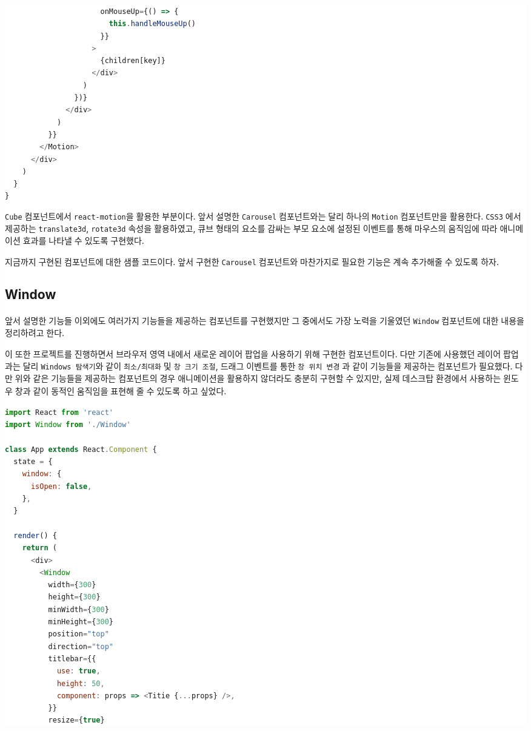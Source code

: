 ```javascript
                      onMouseUp={() => {
                        this.handleMouseUp()
                      }}
                    >
                      {children[key]}
                    </div>
                  )
                })}
              </div>
            )
          }}
        </Motion>
      </div>
    )
  }
}
```

`Cube` 컴포넌트에서 `react-motion`을 활용한 부분이다. 앞서 설명한 `Carousel` 컴포넌트와는 달리 하나의 `Motion` 컴포넌트만을 활용한다. `CSS3` 에서 제공하는 `translate3d`, `rotate3d` 속성을 활용하였고, 큐브 형태의 요소를 감싸는 부모 요소에 설정된 이벤트를 통해 마우스의 움직임에 따라 애니메이션 효과를 나타낼 수 있도록 구현했다.

<figure>
  <iframe src="https://codesandbox.io/embed/x3l8xzv0w4?fontsize=14" style="width:100%; height:500px; border:0; border-radius: 4px; overflow:hidden;" sandbox="allow-modals allow-forms allow-popups allow-scripts allow-same-origin"></iframe>
</figure>

지금까지 구현된 컴포넌트에 대한 샘플 코드이다. 앞서 구현한 `Carousel` 컴포넌트와 마찬가지로 필요한 기능은 계속 추가해줄 수 있도록 하자.

## Window

앞서 설명한 기능들 이외에도 여러가지 기능들을 제공하는 컴포넌트를 구현했지만 그 중에서도 가장 노력을 기울였던 `Window` 컴포넌트에 대한 내용을 정리하려고 한다.

이 또한 프로젝트를 진행하면서 브라우저 영역 내에서 새로운 레이어 팝업을 사용하기 위해 구현한 컴포넌트이다. 다만 기존에 사용했던 레이어 팝업과는 달리 `Windows 탐색기`와 같이 `최소/최대화` 및 `창 크기 조절`, 드래그 이벤트를 통한 `창 위치 변경` 과 같이 기능들을 제공하는 컴포넌트가 필요했다. 다만 위와 같은 기능들을 제공하는 컴포넌트의 경우 애니메이션을 활용하지 않더라도 충분히 구현할 수 있지만, 실제 데스크탑 환경에서 사용하는 윈도우 창과 같이 동적인 움직임을 표현해 줄 수 있도록 하고 싶었다.

```javascript
import React from 'react'
import Window from './Window'

class App extends React.Component {
  state = {
    window: {
      isOpen: false,
    },
  }

  render() {
    return (
      <div>
        <Window
          width={300}
          height={300}
          minWidth={300}
          minHeight={300}
          position="top"
          direction="top"
          titlebar={{
            use: true,
            height: 50,
            component: props => <Titie {...props} />,
          }}
          resize={true}
```